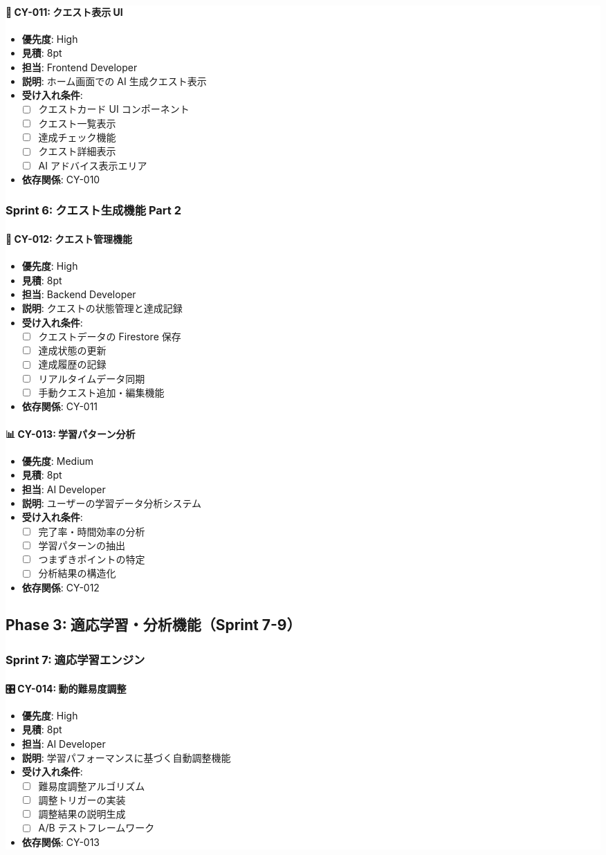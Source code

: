 #### 📱 **CY-011: クエスト表示 UI**
- **優先度**: High
- **見積**: 8pt
- **担当**: Frontend Developer
- **説明**: ホーム画面での AI 生成クエスト表示
- **受け入れ条件**:
  - [ ] クエストカード UI コンポーネント
  - [ ] クエスト一覧表示
  - [ ] 達成チェック機能
  - [ ] クエスト詳細表示
  - [ ] AI アドバイス表示エリア
- **依存関係**: CY-010

### Sprint 6: クエスト生成機能 Part 2

#### 🔄 **CY-012: クエスト管理機能**
- **優先度**: High
- **見積**: 8pt
- **担当**: Backend Developer
- **説明**: クエストの状態管理と達成記録
- **受け入れ条件**:
  - [ ] クエストデータの Firestore 保存
  - [ ] 達成状態の更新
  - [ ] 達成履歴の記録
  - [ ] リアルタイムデータ同期
  - [ ] 手動クエスト追加・編集機能
- **依存関係**: CY-011

#### 📊 **CY-013: 学習パターン分析**
- **優先度**: Medium
- **見積**: 8pt
- **担当**: AI Developer
- **説明**: ユーザーの学習データ分析システム
- **受け入れ条件**:
  - [ ] 完了率・時間効率の分析
  - [ ] 学習パターンの抽出
  - [ ] つまずきポイントの特定
  - [ ] 分析結果の構造化
- **依存関係**: CY-012

## Phase 3: 適応学習・分析機能（Sprint 7-9）

### Sprint 7: 適応学習エンジン

#### 🎛️ **CY-014: 動的難易度調整**
- **優先度**: High
- **見積**: 8pt
- **担当**: AI Developer
- **説明**: 学習パフォーマンスに基づく自動調整機能
- **受け入れ条件**:
  - [ ] 難易度調整アルゴリズム
  - [ ] 調整トリガーの実装
  - [ ] 調整結果の説明生成
  - [ ] A/B テストフレームワーク
- **依存関係**: CY-013
